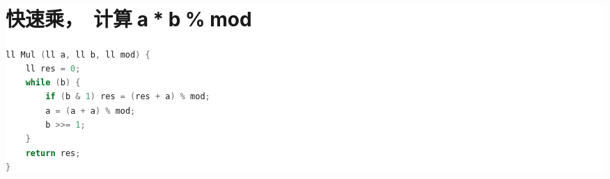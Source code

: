 




# 快速乘，　计算 a * b % mod

```c++
ll Mul (ll a, ll b, ll mod) {
    ll res = 0;
    while (b) {
        if (b & 1) res = (res + a) % mod;
        a = (a + a) % mod;
        b >>= 1;
    }
    return res;
}
```

